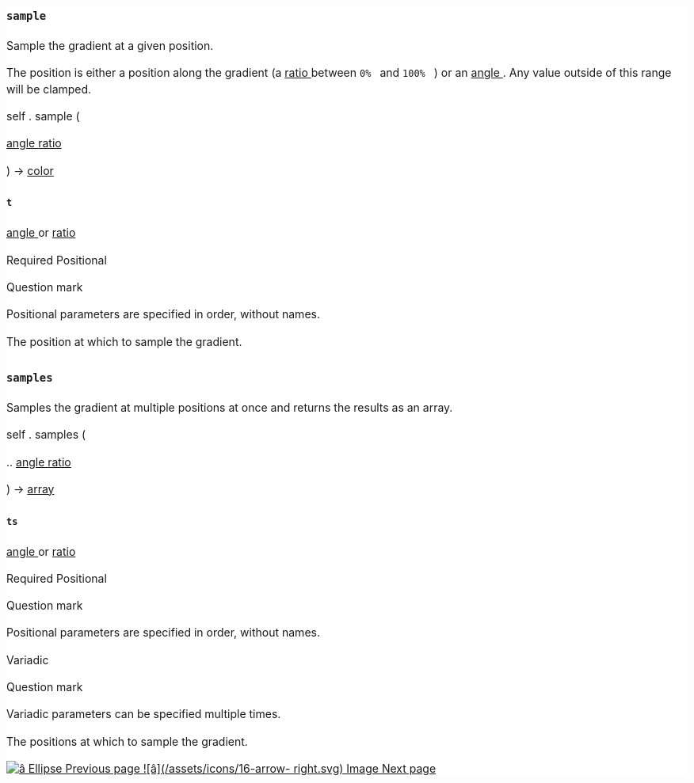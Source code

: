 ###  ` sample `

Sample the gradient at a given position.

The position is either a position along the gradient (a [ ratio
](/docs/reference/layout/ratio/ "ratio") between ` 0%  ` and ` 100%  ` ) or an
[ angle ](/docs/reference/layout/angle/ "angle") . Any value outside of this
range will be clamped.

self  .  sample  (

[ angle ](/docs/reference/layout/angle/) [ ratio
](/docs/reference/layout/ratio/)

)  -> [ color ](/docs/reference/visualize/color/)

####  ` t `

[ angle ](/docs/reference/layout/angle/) or  [ ratio
](/docs/reference/layout/ratio/)

Required  Positional

Question mark

Positional parameters are specified in order, without names.

The position at which to sample the gradient.

###  ` samples `

Samples the gradient at multiple positions at once and returns the results as
an array.

self  .  samples  (

..  [ angle ](/docs/reference/layout/angle/) [ ratio
](/docs/reference/layout/ratio/)

)  -> [ array ](/docs/reference/foundations/array/)

####  ` ts `

[ angle ](/docs/reference/layout/angle/) or  [ ratio
](/docs/reference/layout/ratio/)

Required  Positional

Question mark

Positional parameters are specified in order, without names.

Variadic

Question mark

Variadic parameters can be specified multiple times.

The positions at which to sample the gradient.

[ ![â](/assets/icons/16-arrow-right.svg) Ellipse  Previous page
](/docs/reference/visualize/ellipse/) [ ![â](/assets/icons/16-arrow-
right.svg) Image  Next page  ](/docs/reference/visualize/image/)

